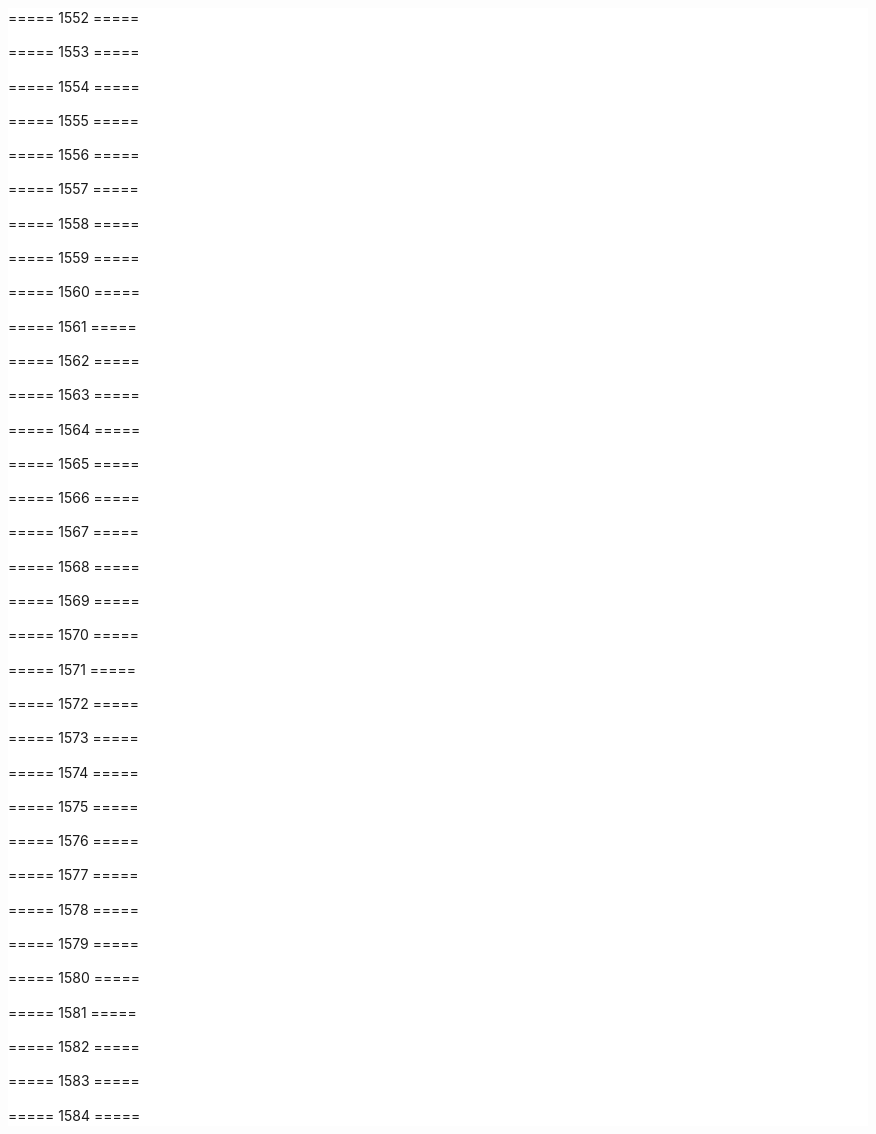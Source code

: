 ===== 1552 =====

===== 1553 =====

===== 1554 =====

===== 1555 =====

===== 1556 =====

===== 1557 =====

===== 1558 =====

===== 1559 =====

===== 1560 =====

===== 1561 =====

===== 1562 =====

===== 1563 =====

===== 1564 =====

===== 1565 =====

===== 1566 =====

===== 1567 =====

===== 1568 =====

===== 1569 =====

===== 1570 =====

===== 1571 =====

===== 1572 =====

===== 1573 =====

===== 1574 =====

===== 1575 =====

===== 1576 =====

===== 1577 =====

===== 1578 =====

===== 1579 =====

===== 1580 =====

===== 1581 =====

===== 1582 =====

===== 1583 =====

===== 1584 =====
